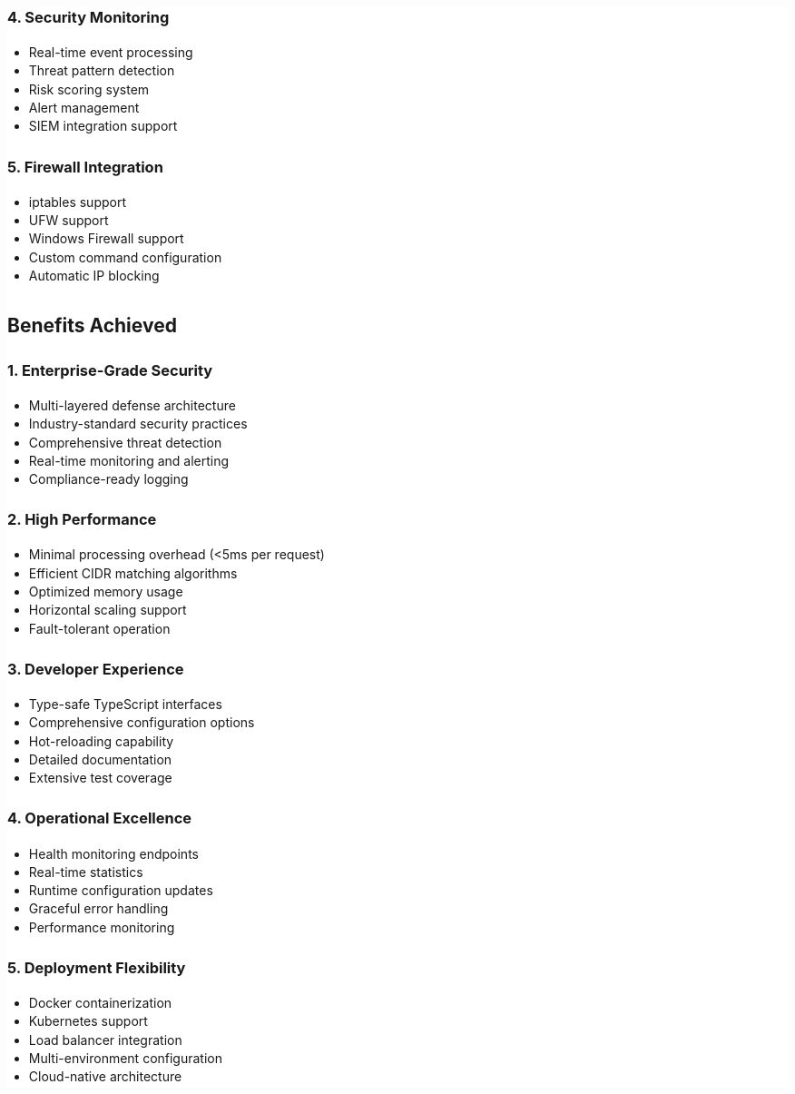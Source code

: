 ### 4. **Security Monitoring**
- Real-time event processing
- Threat pattern detection
- Risk scoring system
- Alert management
- SIEM integration support

### 5. **Firewall Integration**
- iptables support
- UFW support
- Windows Firewall support
- Custom command configuration
- Automatic IP blocking

## Benefits Achieved

### 1. **Enterprise-Grade Security**
- Multi-layered defense architecture
- Industry-standard security practices
- Comprehensive threat detection
- Real-time monitoring and alerting
- Compliance-ready logging

### 2. **High Performance**
- Minimal processing overhead (<5ms per request)
- Efficient CIDR matching algorithms
- Optimized memory usage
- Horizontal scaling support
- Fault-tolerant operation

### 3. **Developer Experience**
- Type-safe TypeScript interfaces
- Comprehensive configuration options
- Hot-reloading capability
- Detailed documentation
- Extensive test coverage

### 4. **Operational Excellence**
- Health monitoring endpoints
- Real-time statistics
- Runtime configuration updates
- Graceful error handling
- Performance monitoring

### 5. **Deployment Flexibility**
- Docker containerization
- Kubernetes support
- Load balancer integration
- Multi-environment configuration
- Cloud-native architecture
